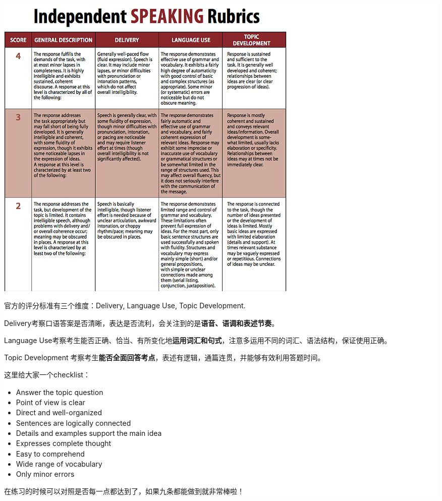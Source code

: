 ![img](./img/v2-90843fa233a75662a6a3b2fe77b28c93_720w.jpg)



官方的评分标准有三个维度：Delivery, Language Use, Topic Development. 

Delivery考察口语答案是否清晰，表达是否流利，会关注到的是**语音、语调和表述节奏**。

Language Use考察考生能否正确、恰当、有所变化地**运用词汇和句式**，注意多运用不同的词汇、语法结构，保证使用正确。

Topic Development 考察考生**能否全面回答考点**，表述有逻辑，通篇连贯，并能够有效利用答题时间。

这里给大家一个checklist：

- Answer the topic question
- Point of view is clear
- Direct and well-organized
- Sentences are logically connected
- Details and examples support the main idea
- Expresses complete thought
- Easy to comprehend
- Wide range of vocabulary
- Only minor errors

在练习的时候可以对照是否每一点都达到了，如果九条都能做到就非常棒啦！

